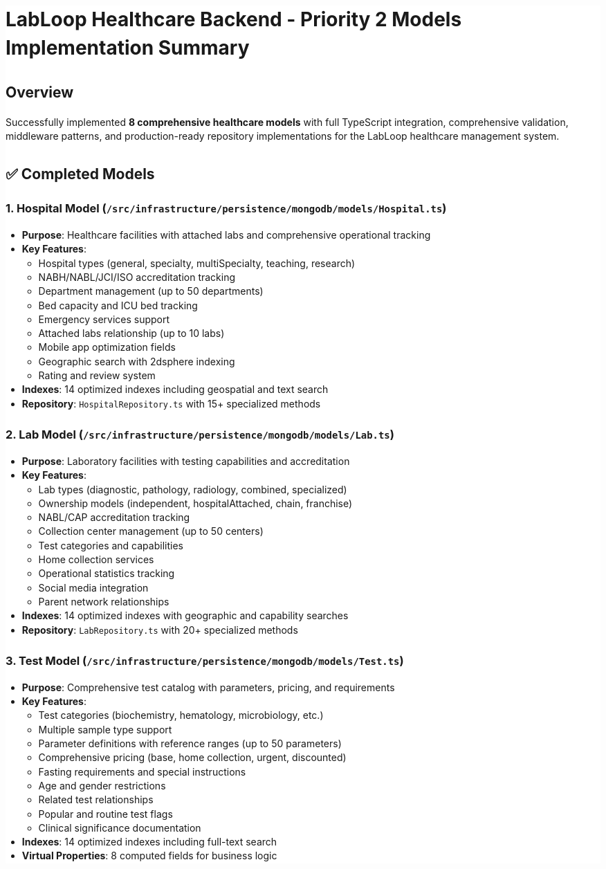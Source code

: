 # LabLoop Healthcare Backend - Priority 2 Models Implementation Summary

## Overview

Successfully implemented **8 comprehensive healthcare models** with full TypeScript integration, comprehensive validation, middleware patterns, and production-ready repository implementations for the LabLoop healthcare management system.

## ✅ Completed Models

### 1. **Hospital Model** (`/src/infrastructure/persistence/mongodb/models/Hospital.ts`)
- **Purpose**: Healthcare facilities with attached labs and comprehensive operational tracking
- **Key Features**:
  - Hospital types (general, specialty, multiSpecialty, teaching, research)
  - NABH/NABL/JCI/ISO accreditation tracking
  - Department management (up to 50 departments)
  - Bed capacity and ICU bed tracking
  - Emergency services support
  - Attached labs relationship (up to 10 labs)
  - Mobile app optimization fields
  - Geographic search with 2dsphere indexing
  - Rating and review system
- **Indexes**: 14 optimized indexes including geospatial and text search
- **Repository**: `HospitalRepository.ts` with 15+ specialized methods

### 2. **Lab Model** (`/src/infrastructure/persistence/mongodb/models/Lab.ts`)
- **Purpose**: Laboratory facilities with testing capabilities and accreditation
- **Key Features**:
  - Lab types (diagnostic, pathology, radiology, combined, specialized)
  - Ownership models (independent, hospitalAttached, chain, franchise)
  - NABL/CAP accreditation tracking
  - Collection center management (up to 50 centers)
  - Test categories and capabilities
  - Home collection services
  - Operational statistics tracking
  - Social media integration
  - Parent network relationships
- **Indexes**: 14 optimized indexes with geographic and capability searches
- **Repository**: `LabRepository.ts` with 20+ specialized methods

### 3. **Test Model** (`/src/infrastructure/persistence/mongodb/models/Test.ts`)
- **Purpose**: Comprehensive test catalog with parameters, pricing, and requirements
- **Key Features**:
  - Test categories (biochemistry, hematology, microbiology, etc.)
  - Multiple sample type support
  - Parameter definitions with reference ranges (up to 50 parameters)
  - Comprehensive pricing (base, home collection, urgent, discounted)
  - Fasting requirements and special instructions
  - Age and gender restrictions
  - Related test relationships
  - Popular and routine test flags
  - Clinical significance documentation
- **Indexes**: 14 optimized indexes including full-text search
- **Virtual Properties**: 8 computed fields for business logic
